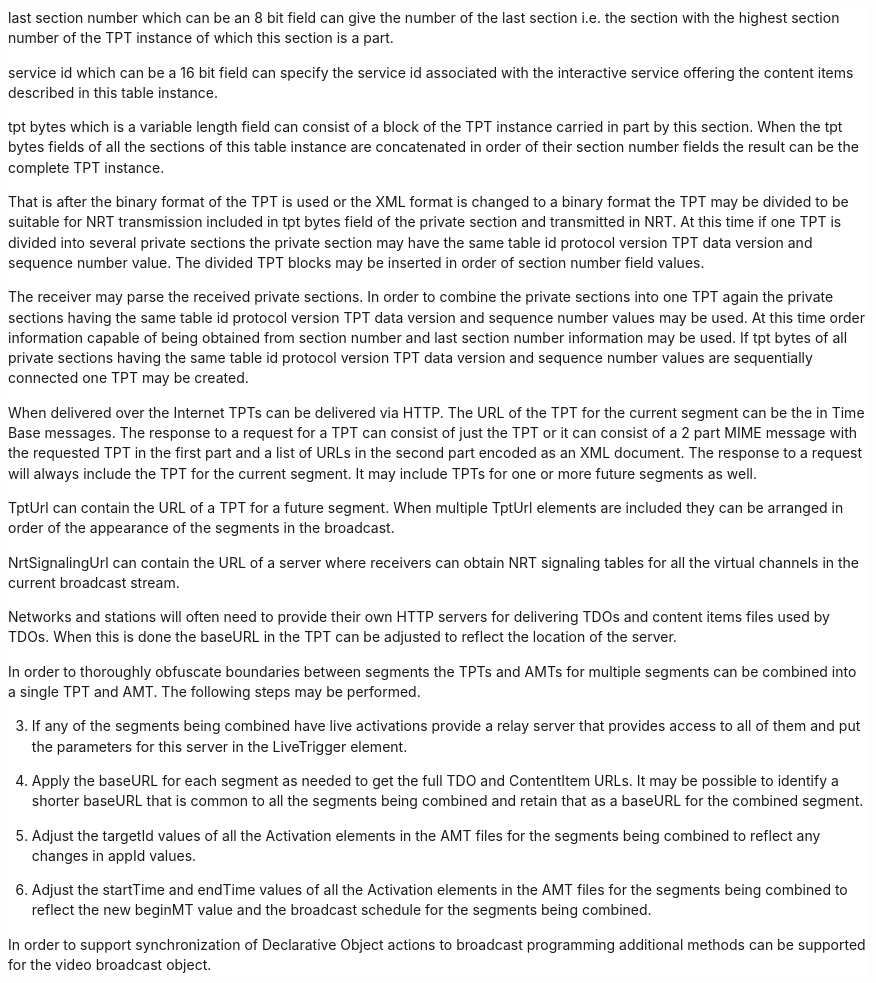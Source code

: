 last section number which can be an 8 bit field can give the number of the last section i.e. the section with the highest section number of the TPT instance of which this section is a part.

service id which can be a 16 bit field can specify the service id associated with the interactive service offering the content items described in this table instance.

tpt bytes which is a variable length field can consist of a block of the TPT instance carried in part by this section. When the tpt bytes fields of all the sections of this table instance are concatenated in order of their section number fields the result can be the complete TPT instance.

That is after the binary format of the TPT is used or the XML format is changed to a binary format the TPT may be divided to be suitable for NRT transmission included in tpt bytes field of the private section and transmitted in NRT. At this time if one TPT is divided into several private sections the private section may have the same table id protocol version TPT data version and sequence number value. The divided TPT blocks may be inserted in order of section number field values.

The receiver may parse the received private sections. In order to combine the private sections into one TPT again the private sections having the same table id protocol version TPT data version and sequence number values may be used. At this time order information capable of being obtained from section number and last section number information may be used. If tpt bytes of all private sections having the same table id protocol version TPT data version and sequence number values are sequentially connected one TPT may be created.

When delivered over the Internet TPTs can be delivered via HTTP. The URL of the TPT for the current segment can be the in Time Base messages. The response to a request for a TPT can consist of just the TPT or it can consist of a 2 part MIME message with the requested TPT in the first part and a list of URLs in the second part encoded as an XML document. The response to a request will always include the TPT for the current segment. It may include TPTs for one or more future segments as well. 

 TptUrl can contain the URL of a TPT for a future segment. When multiple TptUrl elements are included they can be arranged in order of the appearance of the segments in the broadcast.

 NrtSignalingUrl can contain the URL of a server where receivers can obtain NRT signaling tables for all the virtual channels in the current broadcast stream.

Networks and stations will often need to provide their own HTTP servers for delivering TDOs and content items files used by TDOs. When this is done the baseURL in the TPT can be adjusted to reflect the location of the server.

In order to thoroughly obfuscate boundaries between segments the TPTs and AMTs for multiple segments can be combined into a single TPT and AMT. The following steps may be performed.

3. If any of the segments being combined have live activations provide a relay server that provides access to all of them and put the parameters for this server in the LiveTrigger element.

4. Apply the baseURL for each segment as needed to get the full TDO and ContentItem URLs. It may be possible to identify a shorter baseURL that is common to all the segments being combined and retain that as a baseURL for the combined segment. 

9. Adjust the targetId values of all the Activation elements in the AMT files for the segments being combined to reflect any changes in appId values.

10. Adjust the startTime and endTime values of all the Activation elements in the AMT files for the segments being combined to reflect the new beginMT value and the broadcast schedule for the segments being combined.

In order to support synchronization of Declarative Object actions to broadcast programming additional methods can be supported for the video broadcast object.
